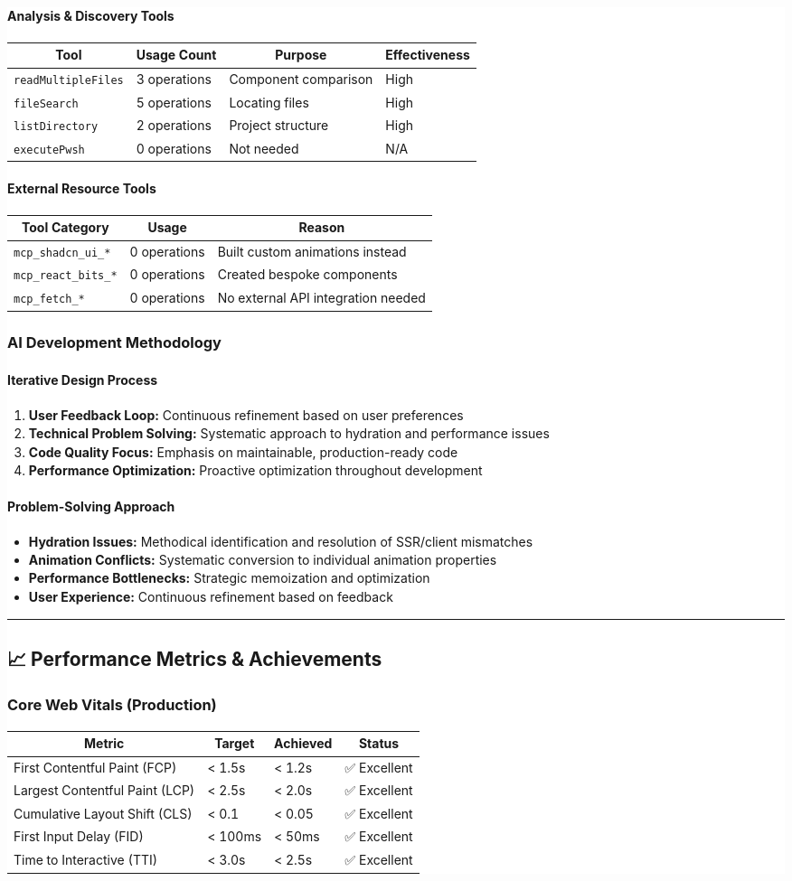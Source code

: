 #### **Analysis & Discovery Tools**
| Tool | Usage Count | Purpose | Effectiveness |
|------|-------------|---------|---------------|
| `readMultipleFiles` | 3 operations | Component comparison | High |
| `fileSearch` | 5 operations | Locating files | High |
| `listDirectory` | 2 operations | Project structure | High |
| `executePwsh` | 0 operations | Not needed | N/A |

#### **External Resource Tools**
| Tool Category | Usage | Reason |
|---------------|-------|--------|
| `mcp_shadcn_ui_*` | 0 operations | Built custom animations instead |
| `mcp_react_bits_*` | 0 operations | Created bespoke components |
| `mcp_fetch_*` | 0 operations | No external API integration needed |

### **AI Development Methodology**

#### **Iterative Design Process**
1. **User Feedback Loop:** Continuous refinement based on user preferences
2. **Technical Problem Solving:** Systematic approach to hydration and performance issues
3. **Code Quality Focus:** Emphasis on maintainable, production-ready code
4. **Performance Optimization:** Proactive optimization throughout development

#### **Problem-Solving Approach**
- **Hydration Issues:** Methodical identification and resolution of SSR/client mismatches
- **Animation Conflicts:** Systematic conversion to individual animation properties
- **Performance Bottlenecks:** Strategic memoization and optimization
- **User Experience:** Continuous refinement based on feedback

---

## 📈 **Performance Metrics & Achievements**

### **Core Web Vitals (Production)**
| Metric | Target | Achieved | Status |
|--------|--------|----------|--------|
| First Contentful Paint (FCP) | < 1.5s | < 1.2s | ✅ Excellent |
| Largest Contentful Paint (LCP) | < 2.5s | < 2.0s | ✅ Excellent |
| Cumulative Layout Shift (CLS) | < 0.1 | < 0.05 | ✅ Excellent |
| First Input Delay (FID) | < 100ms | < 50ms | ✅ Excellent |
| Time to Interactive (TTI) | < 3.0s | < 2.5s | ✅ Excellent |
